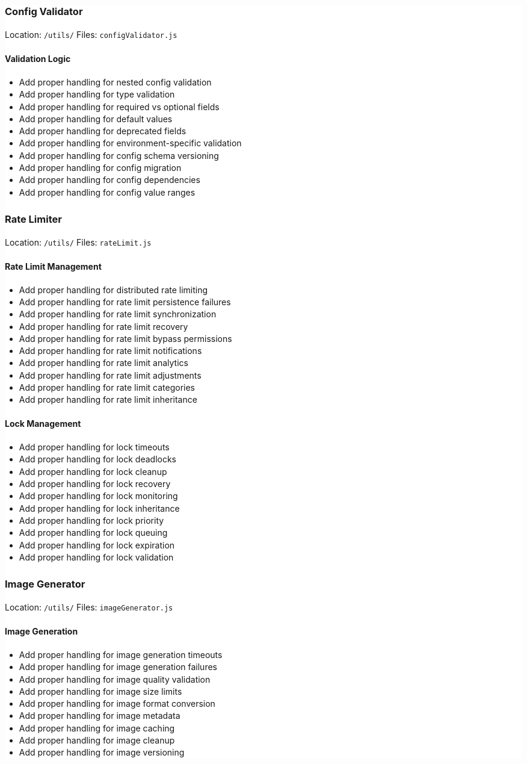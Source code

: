 ### Config Validator
Location: `/utils/`
Files: `configValidator.js`

#### Validation Logic
- Add proper handling for nested config validation
- Add proper handling for type validation
- Add proper handling for required vs optional fields
- Add proper handling for default values
- Add proper handling for deprecated fields
- Add proper handling for environment-specific validation
- Add proper handling for config schema versioning
- Add proper handling for config migration
- Add proper handling for config dependencies
- Add proper handling for config value ranges

### Rate Limiter
Location: `/utils/`
Files: `rateLimit.js`

#### Rate Limit Management
- Add proper handling for distributed rate limiting
- Add proper handling for rate limit persistence failures
- Add proper handling for rate limit synchronization
- Add proper handling for rate limit recovery
- Add proper handling for rate limit bypass permissions
- Add proper handling for rate limit notifications
- Add proper handling for rate limit analytics
- Add proper handling for rate limit adjustments
- Add proper handling for rate limit categories
- Add proper handling for rate limit inheritance

#### Lock Management
- Add proper handling for lock timeouts
- Add proper handling for lock deadlocks
- Add proper handling for lock cleanup
- Add proper handling for lock recovery
- Add proper handling for lock monitoring
- Add proper handling for lock inheritance
- Add proper handling for lock priority
- Add proper handling for lock queuing
- Add proper handling for lock expiration
- Add proper handling for lock validation

### Image Generator
Location: `/utils/`
Files: `imageGenerator.js`

#### Image Generation
- Add proper handling for image generation timeouts
- Add proper handling for image generation failures
- Add proper handling for image quality validation
- Add proper handling for image size limits
- Add proper handling for image format conversion
- Add proper handling for image metadata
- Add proper handling for image caching
- Add proper handling for image cleanup
- Add proper handling for image versioning
